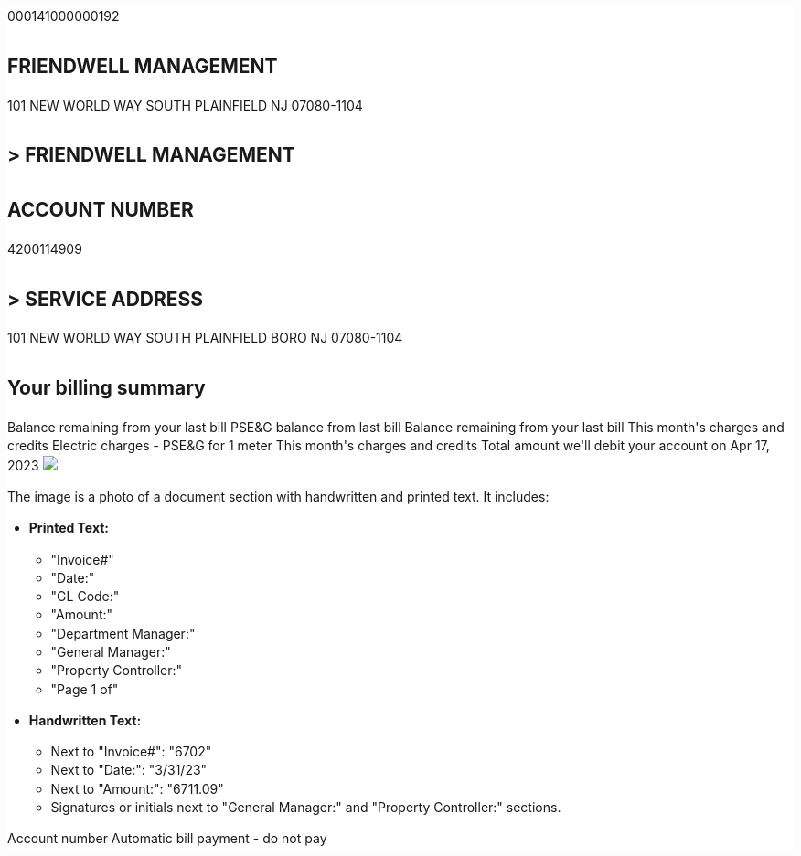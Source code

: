 000141000000192

## FRIENDWELL MANAGEMENT

101 NEW WORLD WAY
SOUTH PLAINFIELD NJ 07080-1104

## $>$ FRIENDWELL MANAGEMENT

## ACCOUNT NUMBER

4200114909

## $>$ SERVICE ADDRESS

101 NEW WORLD WAY
SOUTH PLAINFIELD BORO NJ 07080-1104

## Your billing summary

Balance remaining from your last bill
PSE\&G balance from last bill
Balance remaining from your last bill
This month's charges and credits
Electric charges - PSE\&G for 1 meter
This month's charges and credits
Total amount we'll debit your
account on Apr 17, 2023
![](images/img-0.jpeg)

The image is a photo of a document section with handwritten and printed text. It includes:

- **Printed Text:**
  - "Invoice#"
  - "Date:"
  - "GL Code:"
  - "Amount:"
  - "Department Manager:"
  - "General Manager:"
  - "Property Controller:"
  - "Page 1 of"

- **Handwritten Text:**
  - Next to "Invoice#": "6702"
  - Next to "Date:": "3/31/23"
  - Next to "Amount:": "6711.09"
  - Signatures or initials next to "General Manager:" and "Property Controller:" sections.

Account number
Automatic bill payment - do not pay
